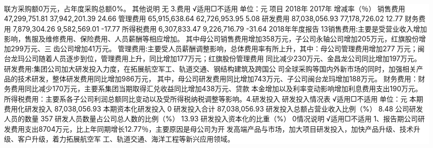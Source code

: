 联方采购额0万元，占年度采购总额0%。
其他说明
无
3.费用
√适用□不适用
单位：元
项目
2018年
2017年
增减率（％）
销售费用
47,299,751.81
37,942,201.39
24.66
管理费用
65,915,638.64
62,726,953.95
5.08
研发费用
87,038,056.93
77,178,726.02
12.77
财务费用
7,879,304.26
9,582,569.01
-17.77
所得税费用
6,307,833.47
9,226,716.79
-31.64
2018年年度报告
13销售费用:主要是受营业收入增加影响，售服及维修费用、保险费用、人员薪酬等相应增加。
其中母公司销售费用增加358万元，子公司永轴公司增加205万元，红旗股份增加299万元、三
齿公司增加41万元。
管理费用:主要受人员薪酬调整影响，总体费用率有所上升，其中：母公司管理费用增加277
万元；闽台龙玛公司随着人员逐步到位，管理费用上升，同比增加177万元；红旗股份管理费用
同比减少230万元、金昌龙公司同比增加197万元。
研发费用:集团公司加大研发投入力度，在拓展航空军工、轨道交通、钢结构建筑及跨国公
司全球采购等国内外新市场的同时，加强相关产品的技术研发，整体研发费用同比增加986万元，
其中，母公司研发费用同比增加743万元、子公司闽台龙玛增加188万元。
财务费用：财务费用同比减少170万元，主要系集团当期取得汇兑收益同比增加438万元、贷款
本金增加以及利率变动影响增加利息费用支出190万元。
所得税费用：主要系各子公司利润总额同比变动以及受所得税纳税调整等影响。4.研发投入
研发投入情况表
√适用□不适用
单位：元
本期费用化研发投入
87,038,056.93
本期资本化研发投入
0
研发投入合计
87,038,056.93
研发投入总额占营业收入比例（%）
8.48
公司研发人员的数量
357
研发人员数量占公司总人数的比例（%）
13.93
研发投入资本化的比重（%）
0情况说明
√适用□不适用
1、报告期公司研发费用支出8704万元，比上年同期增长12.77％，主要原因是母公司为开
发高端产品与市场，加大项目研发投入，加快产品升级、技术升级、客户升级，着力拓展航空军
工、轨道交通、海洋工程等新兴应用领域。